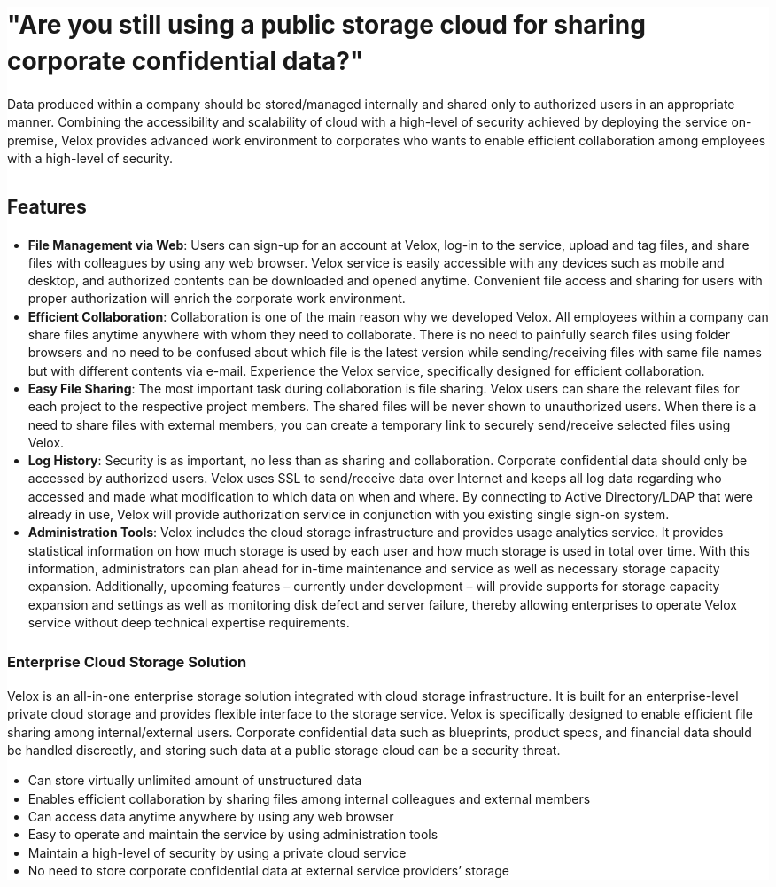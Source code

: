 # "Are you still using a public storage cloud for sharing corporate confidential data?"
Data produced within a company should be stored/managed internally and shared only to authorized users in an appropriate manner. Combining the accessibility and scalability of cloud with a high-level of security achieved by deploying the service on-premise, Velox provides advanced work environment to corporates who wants to enable efficient collaboration among employees with a high-level of security.

## Features
* **File Management via Web**: Users can sign-up for an account at Velox, log-in to the service, upload and tag files, and share files with colleagues by using any web browser. Velox service is easily accessible with any devices such as mobile and desktop, and authorized contents can be downloaded and opened anytime. Convenient file access and sharing for users with proper authorization will enrich the corporate work environment.
* **Efficient Collaboration**: Collaboration is one of the main reason why we developed Velox. All employees within a company can share files anytime anywhere with whom they need to collaborate. There is no need to painfully search files using folder browsers and no need to be confused about which file is the latest version while sending/receiving files with same file names but with different contents via e-mail. Experience the Velox service, specifically designed for efficient collaboration.
* **Easy File Sharing**: The most important task during collaboration is file sharing. Velox users can share the relevant files for each project to the respective project members. The shared files will be never shown to unauthorized users. When there is a need to share files with external members, you can create a temporary link to securely send/receive selected files using Velox.
* **Log History**: Security is as important, no less than as sharing and collaboration. Corporate confidential data should only be accessed by authorized users. Velox uses SSL to send/receive data over Internet and keeps all log data regarding who accessed and made what modification to which data on when and where. By connecting to Active Directory/LDAP that were already in use, Velox will provide authorization service in conjunction with you existing single sign-on system. 
* **Administration Tools**: Velox includes the cloud storage infrastructure and provides usage analytics service. It provides statistical information on how much storage is used by each user and how much storage is used in total over time. With this information, administrators can plan ahead for in-time maintenance and service as well as necessary storage capacity expansion. Additionally, upcoming features – currently under development – will provide supports for storage capacity expansion and settings as well as monitoring disk defect and server failure, thereby allowing enterprises to operate Velox service without deep technical expertise requirements.

### Enterprise Cloud Storage Solution
Velox is an all-in-one enterprise storage solution integrated with cloud storage infrastructure. It is built for an enterprise-level private cloud storage and provides flexible interface to the storage service. Velox is specifically designed to enable efficient file sharing among internal/external users. Corporate confidential data such as blueprints, product specs, and financial data should be handled discreetly, and storing such data at a public storage cloud can be a security threat. 

* Can store virtually unlimited amount of unstructured data
* Enables efficient collaboration by sharing files among internal colleagues and external members
* Can access data anytime anywhere by using any web browser
* Easy to operate and maintain the service by using administration tools
* Maintain a high-level of security by using a private cloud service
* No need to store corporate confidential data at external service providers’ storage
